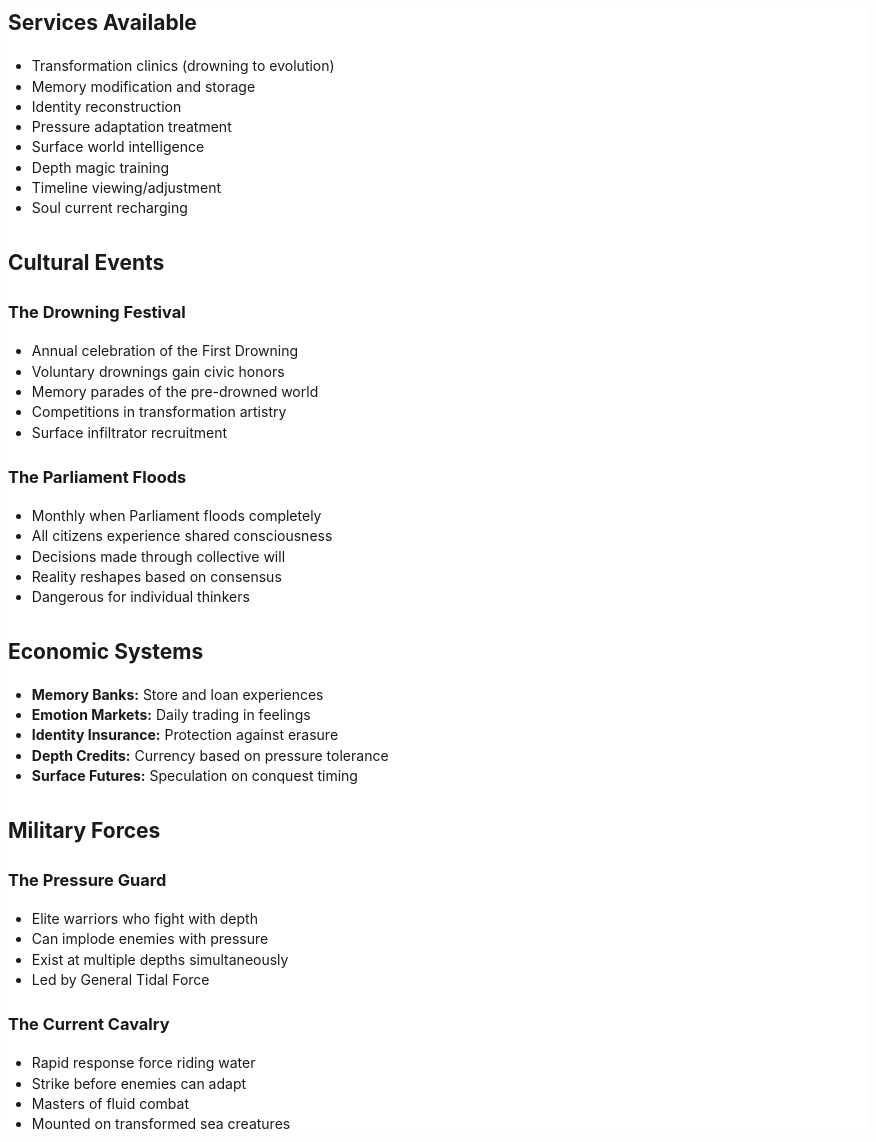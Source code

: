 ## Services Available
- Transformation clinics (drowning to evolution)
- Memory modification and storage
- Identity reconstruction
- Pressure adaptation treatment
- Surface world intelligence
- Depth magic training
- Timeline viewing/adjustment
- Soul current recharging

## Cultural Events

### The Drowning Festival
- Annual celebration of the First Drowning
- Voluntary drownings gain civic honors
- Memory parades of the pre-drowned world
- Competitions in transformation artistry
- Surface infiltrator recruitment

### The Parliament Floods
- Monthly when Parliament floods completely
- All citizens experience shared consciousness
- Decisions made through collective will
- Reality reshapes based on consensus
- Dangerous for individual thinkers

## Economic Systems
- **Memory Banks:** Store and loan experiences
- **Emotion Markets:** Daily trading in feelings
- **Identity Insurance:** Protection against erasure
- **Depth Credits:** Currency based on pressure tolerance
- **Surface Futures:** Speculation on conquest timing

## Military Forces

### The Pressure Guard
- Elite warriors who fight with depth
- Can implode enemies with pressure
- Exist at multiple depths simultaneously
- Led by General Tidal Force

### The Current Cavalry
- Rapid response force riding water
- Strike before enemies can adapt
- Masters of fluid combat
- Mounted on transformed sea creatures
